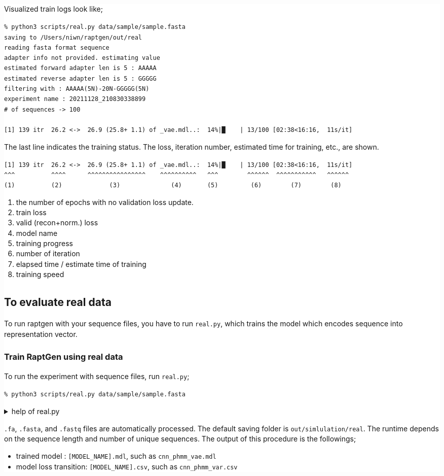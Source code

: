 Visualized train logs look like;
```shell
% python3 scripts/real.py data/sample/sample.fasta 
saving to /Users/niwn/raptgen/out/real
reading fasta format sequence
adapter info not provided. estimating value
estimated forward adapter len is 5 : AAAAA
estimated reverse adapter len is 5 : GGGGG
filtering with : AAAAA(5N)-20N-GGGGG(5N)
experiment name : 20211128_210830338899
# of sequences -> 100

[1] 139 itr  26.2 <->  26.9 (25.8+ 1.1) of _vae.mdl..:  14%|█    | 13/100 [02:38<16:16,  11s/it]
```

The last line indicates the training status. The loss, iteration number, estimated time for training, etc., are shown.

```
[1] 139 itr  26.2 <->  26.9 (25.8+ 1.1) of _vae.mdl..:  14%|█    | 13/100 [02:38<16:16,  11s/it]
^^^          ^^^^      ^^^^^^^^^^^^^^^^    ^^^^^^^^^^   ^^^        ^^^^^^  ^^^^^^^^^^^   ^^^^^^   
(1)          (2)             (3)              (4)       (5)         (6)        (7)        (8)
```

1. the number of epochs with no validation loss update.
2. train loss
3. valid (recon+norm.) loss
4. model name
5. training progress
6. number of iteration
7. elapsed time / estimate time of training
8. training speed

## To evaluate real data

To run raptgen with your sequence files, you have to run `real.py`, which trains the model which encodes sequence into representation vector.

### Train RaptGen using real data

To run the experiment with sequence files, run `real.py`;

```shell
% python3 scripts/real.py data/sample/sample.fasta
```

<details><summary>help of real.py</summary></details>


`.fa`, `.fasta`, and `.fastq` files are automatically processed. The default saving folder is `out/simlulation/real`. The runtime depends on the sequence length and number of unique sequences. The output of this procedure is the followings;

* trained model : `[MODEL_NAME].mdl`, such as `cnn_phmm_vae.mdl`
* model loss transition: `[MODEL_NAME].csv`, such as `cnn_phmm_var.csv`
